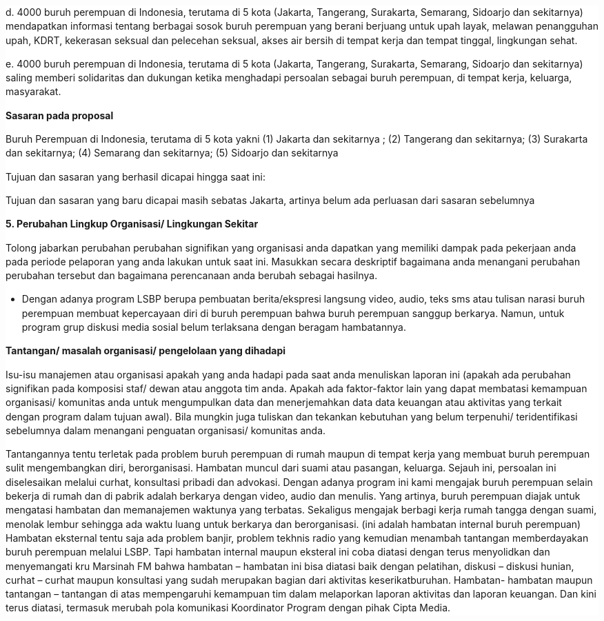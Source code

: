 d. 4000 buruh perempuan di Indonesia, terutama di 5 kota (Jakarta, Tangerang, Surakarta, Semarang, Sidoarjo dan sekitarnya) mendapatkan informasi tentang berbagai sosok buruh perempuan yang berani berjuang untuk upah layak, melawan penangguhan upah, KDRT, kekerasan seksual dan pelecehan seksual, akses air bersih di tempat kerja dan tempat tinggal, lingkungan sehat.

e. 4000 buruh perempuan di Indonesia, terutama di 5 kota (Jakarta, Tangerang, Surakarta, Semarang, Sidoarjo dan sekitarnya) saling memberi solidaritas dan dukungan ketika menghadapi persoalan sebagai buruh perempuan, di tempat kerja, keluarga, masyarakat.

**Sasaran pada proposal**

Buruh Perempuan di Indonesia, terutama di 5 kota yakni (1) Jakarta dan sekitarnya ; (2) Tangerang dan sekitarnya; (3) Surakarta dan sekitarnya; (4) Semarang dan sekitarnya; (5) Sidoarjo dan sekitarnya

Tujuan dan sasaran yang berhasil dicapai hingga saat ini:

Tujuan dan sasaran yang baru dicapai masih sebatas Jakarta, artinya belum ada perluasan dari sasaran sebelumnya

**5. Perubahan Lingkup Organisasi/ Lingkungan Sekitar**

Tolong jabarkan perubahan perubahan signifikan yang organisasi anda dapatkan yang memiliki dampak pada pekerjaan anda pada periode pelaporan yang anda lakukan untuk saat ini. Masukkan secara deskriptif bagaimana anda menangani perubahan perubahan tersebut dan bagaimana perencanaan anda berubah sebagai hasilnya.

* Dengan adanya program LSBP berupa pembuatan berita/ekspresi langsung video, audio, teks sms atau tulisan narasi buruh perempuan membuat kepercayaan diri di buruh perempuan bahwa buruh perempuan sanggup berkarya. Namun, untuk program grup diskusi media sosial belum terlaksana dengan beragam hambatannya.

**Tantangan/ masalah organisasi/ pengelolaan yang dihadapi**

Isu-isu manajemen atau organisasi apakah yang anda hadapi pada saat anda menuliskan laporan ini (apakah ada perubahan signifikan pada komposisi staf/ dewan atau anggota tim anda. Apakah ada faktor-faktor lain yang dapat membatasi kemampuan organisasi/ komunitas anda untuk mengumpulkan data dan menerjemahkan data data keuangan atau aktivitas yang terkait dengan program dalam tujuan awal). Bila mungkin juga tuliskan dan tekankan kebutuhan yang belum terpenuhi/ teridentifikasi sebelumnya dalam menangani penguatan organisasi/ komunitas anda.

Tantangannya tentu terletak pada problem buruh perempuan di rumah maupun di tempat kerja yang membuat buruh perempuan sulit mengembangkan diri, berorganisasi. Hambatan muncul dari suami atau pasangan, keluarga. Sejauh ini, persoalan ini diselesaikan melalui curhat, konsultasi pribadi dan advokasi. Dengan adanya program ini kami mengajak buruh perempuan selain bekerja di rumah dan di pabrik adalah berkarya dengan video, audio dan menulis. Yang artinya, buruh perempuan diajak untuk mengatasi hambatan dan memanajemen waktunya yang terbatas. Sekaligus mengajak berbagi kerja rumah tangga dengan suami, menolak lembur sehingga ada waktu luang untuk berkarya dan berorganisasi. (ini adalah hambatan internal buruh perempuan)
Hambatan eksternal tentu saja ada problem banjir, problem tekhnis radio yang kemudian menambah tantangan memberdayakan buruh perempuan melalui LSBP. Tapi hambatan internal maupun eksteral ini coba diatasi dengan terus menyolidkan dan menyemangati kru Marsinah FM bahwa hambatan – hambatan ini bisa diatasi baik dengan pelatihan, diskusi – diskusi hunian, curhat – curhat maupun konsultasi yang sudah merupakan bagian dari aktivitas keserikatburuhan.
Hambatan- hambatan maupun tantangan – tantangan di atas mempengaruhi kemampuan tim dalam melaporkan laporan aktivitas dan laporan keuangan. Dan kini terus diatasi, termasuk merubah pola komunikasi Koordinator Program dengan pihak Cipta Media.
